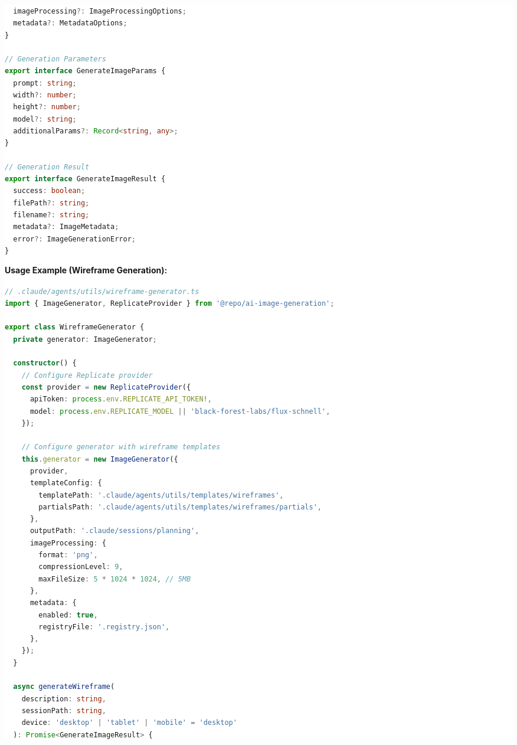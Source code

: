 ```typescript
  imageProcessing?: ImageProcessingOptions;
  metadata?: MetadataOptions;
}

// Generation Parameters
export interface GenerateImageParams {
  prompt: string;
  width?: number;
  height?: number;
  model?: string;
  additionalParams?: Record<string, any>;
}

// Generation Result
export interface GenerateImageResult {
  success: boolean;
  filePath?: string;
  filename?: string;
  metadata?: ImageMetadata;
  error?: ImageGenerationError;
}
```

**Usage Example (Wireframe Generation):**

```typescript
// .claude/agents/utils/wireframe-generator.ts
import { ImageGenerator, ReplicateProvider } from '@repo/ai-image-generation';

export class WireframeGenerator {
  private generator: ImageGenerator;

  constructor() {
    // Configure Replicate provider
    const provider = new ReplicateProvider({
      apiToken: process.env.REPLICATE_API_TOKEN!,
      model: process.env.REPLICATE_MODEL || 'black-forest-labs/flux-schnell',
    });

    // Configure generator with wireframe templates
    this.generator = new ImageGenerator({
      provider,
      templateConfig: {
        templatePath: '.claude/agents/utils/templates/wireframes',
        partialsPath: '.claude/agents/utils/templates/wireframes/partials',
      },
      outputPath: '.claude/sessions/planning',
      imageProcessing: {
        format: 'png',
        compressionLevel: 9,
        maxFileSize: 5 * 1024 * 1024, // 5MB
      },
      metadata: {
        enabled: true,
        registryFile: '.registry.json',
      },
    });
  }

  async generateWireframe(
    description: string,
    sessionPath: string,
    device: 'desktop' | 'tablet' | 'mobile' = 'desktop'
  ): Promise<GenerateImageResult> {
```